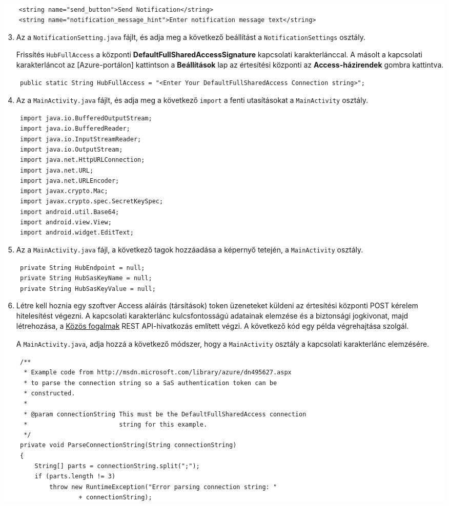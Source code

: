         <string name="send_button">Send Notification</string>
        <string name="notification_message_hint">Enter notification message text</string>


3. Az a `NotificationSetting.java` fájlt, és adja meg a következő beállítást a `NotificationSettings` osztály.

    Frissítés `HubFullAccess` a központi **DefaultFullSharedAccessSignature** kapcsolati karakterlánccal. A másolt a kapcsolati karakterláncot az [Azure-portálon] kattintson a **Beállítások** lap az értesítési központi az **Access-házirendek** gombra kattintva.

        public static String HubFullAccess = "<Enter Your DefaultFullSharedAccess Connection string>";

4. Az a `MainActivity.java` fájlt, és adja meg a következő `import` a fenti utasításokat a `MainActivity` osztály.

        import java.io.BufferedOutputStream;
        import java.io.BufferedReader;
        import java.io.InputStreamReader;
        import java.io.OutputStream;
        import java.net.HttpURLConnection;
        import java.net.URL;
        import java.net.URLEncoder;
        import javax.crypto.Mac;
        import javax.crypto.spec.SecretKeySpec;
        import android.util.Base64;
        import android.view.View;
        import android.widget.EditText;

6. Az a `MainActivity.java` fájl, a következő tagok hozzáadása a képernyő tetején, a `MainActivity` osztály.  

        private String HubEndpoint = null;
        private String HubSasKeyName = null;
        private String HubSasKeyValue = null;

6. Létre kell hoznia egy szoftver Access aláírás (társítások) token üzeneteket küldeni az értesítési központi POST kérelem hitelesítést végezni. A kapcsolati karakterlánc kulcsfontosságú adatainak elemzése és a biztonsági jogkivonat, majd létrehozása, a [Közös fogalmak](http://msdn.microsoft.com/library/azure/dn495627.aspx) REST API-hivatkozás említett végzi. A következő kód egy példa végrehajtása szolgál.

    A `MainActivity.java`, adja hozzá a következő módszer, hogy a `MainActivity` osztály a kapcsolati karakterlánc elemzésére.

        /**
         * Example code from http://msdn.microsoft.com/library/azure/dn495627.aspx
         * to parse the connection string so a SaS authentication token can be
         * constructed.
         *
         * @param connectionString This must be the DefaultFullSharedAccess connection
         *                         string for this example.
         */
        private void ParseConnectionString(String connectionString)
        {
            String[] parts = connectionString.split(";");
            if (parts.length != 3)
                throw new RuntimeException("Error parsing connection string: "
                        + connectionString);
    

[6]: ./media/notification-hubs-android-get-started/notification-hub-android-new-class.png
[12]: ./media/notification-hubs-android-get-started/notification-hub-connection-strings.png
[13]: ./media/notification-hubs-android-get-started/notification-hubs-android-studio-new-project.png
[14]: ./media/notification-hubs-android-get-started/notification-hubs-android-studio-choose-form-factor.png
[15]: ./media/notification-hubs-android-get-started/notification-hub-create-android-app4.png
[16]: ./media/notification-hubs-android-get-started/notification-hub-create-android-app5.png
[17]: ./media/notification-hubs-android-get-started/notification-hub-create-android-app6.png
[18]: ./media/notification-hubs-android-get-started/notification-hubs-android-studio-registered.png
[19]: ./media/notification-hubs-android-get-started/notification-hubs-android-studio-set-message.png
[20]: ./media/notification-hubs-android-get-started/notification-hub-create-console-app.png
[21]: ./media/notification-hubs-android-get-started/notification-hubs-android-studio-received-message.png
[22]: ./media/notification-hubs-android-get-started/notification-hub-scheduler1.png
[23]: ./media/notification-hubs-android-get-started/notification-hub-scheduler2.png
[29]: ./media/mobile-services-android-get-started-push/mobile-eclipse-import-Play-library.png
[30]: ./media/notification-hubs-android-get-started/notification-hubs-debug-hub-gcm.png
[31]: ./media/notification-hubs-android-get-started/notification-hubs-android-studio-add-ui.png
[Get started with push notifications in Mobile Services]: ../mobile-services-javascript-backend-android-get-started-push.md  
[Mobile Services Android SDK]: https://go.microsoft.com/fwLink/?LinkID=280126&clcid=0x409
[Referencing a library project]: http://go.microsoft.com/fwlink/?LinkId=389800
[Azure Classic Portal]: https://manage.windowsazure.com/
[Értesítés hubok útmutató]: http://msdn.microsoft.com/library/jj927170.aspx
[Értesítés hubok segítségével felhasználók a leküldéses értesítések]: notification-hubs-aspnet-backend-gcm-android-push-to-user-google-notification.md
[Legfrissebb hírek küldése értesítés hubok használatával]: notification-hubs-aspnet-backend-android-xplat-segmented-gcm-push-notification.md
[Azure portál]: https://portal.azure.com